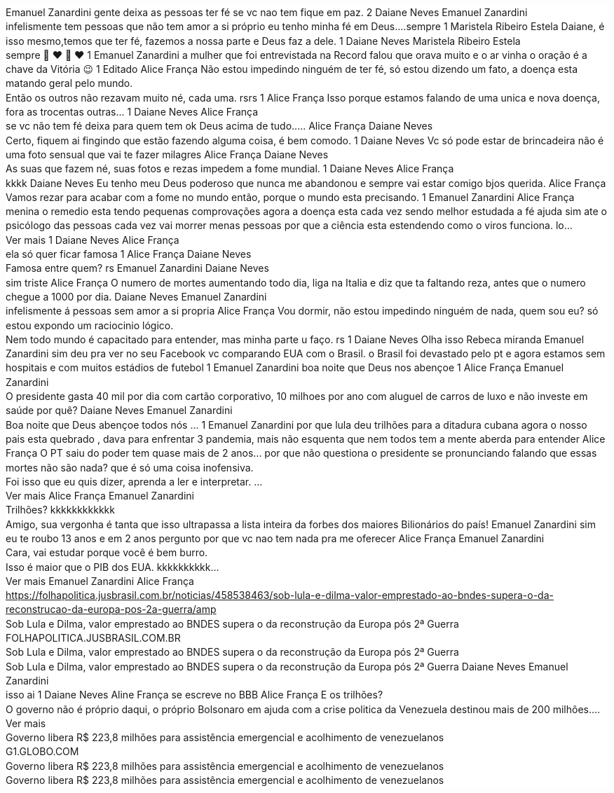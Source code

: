 Emanuel Zanardini	gente deixa as pessoas ter fé se vc nao tem fique em paz.	2
Daiane Neves	Emanuel Zanardini<br>infelismente tem pessoas que não tem amor a si próprio eu tenho minha fé em Deus....sempre	1
Maristela Ribeiro Estela	Daiane, é isso mesmo,temos que ter fé, fazemos a nossa parte e Deus faz a dele.	1
Daiane Neves	Maristela Ribeiro Estela<br>sempre  🙏  ❤  🙏  ❤	1
Emanuel Zanardini	a mulher que foi entrevistada na Record falou que orava muito e o ar vinha o oração é a chave da Vitória  😉	1	Editado
Alice França	Não estou impedindo ninguém de ter fé, só estou dizendo um fato, a doença esta matando geral pelo mundo.<br>Então os outros não rezavam muito né, cada uma. rsrs	1
Alice França	Isso porque estamos falando de uma unica e nova doença, fora as trocentas outras...	1
Daiane Neves	Alice França<br>se vc não tem fé deixa para quem tem ok Deus acima de tudo.....
Alice França	Daiane Neves<br>Certo, fiquem ai fingindo que estão fazendo alguma coisa, é bem comodo.	1
Daiane Neves	Vc só pode estar de brincadeira não é uma foto sensual que vai te fazer milagres
Alice França	Daiane Neves<br>As suas que fazem né, suas fotos e rezas impedem a fome mundial.	1
Daiane Neves	Alice França<br>kkkk
Daiane Neves	Eu tenho meu Deus poderoso que nunca me abandonou e sempre vai estar comigo bjos querida.
Alice França	Vamos rezar para acabar com a fome no mundo então, porque o mundo esta precisando.	1
Emanuel Zanardini	Alice França<br>menina o remedio esta tendo pequenas comprovações agora a doença esta cada vez sendo melhor estudada a fé ajuda sim ate o psicólogo das pessoas cada vez vai morrer menas pessoas por que a ciência esta estendendo como o viros funciona. lo…<br>Ver mais	1
Daiane Neves	Alice França<br>ela só quer ficar famosa	1
Alice França	Daiane Neves<br>Famosa entre quem? rs
Emanuel Zanardini	Daiane Neves<br>sim triste
Alice França	O numero de mortes aumentando todo dia, liga na Italia e diz que ta faltando reza, antes que o numero chegue a 1000 por dia.
Daiane Neves	Emanuel Zanardini<br>infelismente á pessoas sem amor a si propria
Alice França	Vou dormir, não estou impedindo ninguém de nada, quem sou eu? só estou expondo um raciocinio lógico.<br>Nem todo mundo é capacitado para entender, mas minha parte u faço. rs	1
Daiane Neves	Olha isso Rebeca miranda
Emanuel Zanardini	sim deu pra ver no seu Facebook vc comparando EUA com o Brasil. o Brasil foi devastado pelo pt e agora estamos sem hospitais e com muitos estádios de futebol	1
Emanuel Zanardini	boa noite que Deus nos abençoe	1
Alice França	Emanuel Zanardini<br>O presidente gasta 40 mil por dia com cartão corporativo, 10 milhoes por ano com aluguel de carros de luxo e não investe em saúde por quê?
Daiane Neves	Emanuel Zanardini<br>Boa noite que Deus abençoe todos nós ...	1
Emanuel Zanardini	por que lula deu trilhões para a ditadura cubana agora o nosso pais esta quebrado , dava para enfrentar 3 pandemia, mais não esquenta que nem todos tem a mente aberda para entender
Alice França	O PT saiu do poder tem quase mais de 2 anos... por que não questiona o presidente se pronunciando falando que essas mortes não são nada? que é só uma coisa inofensiva.<br>Foi isso que eu quis dizer, aprenda a ler e interpretar. …<br>Ver mais
Alice França	Emanuel Zanardini<br>Trilhões? kkkkkkkkkkkk<br>Amigo, sua vergonha é tanta que isso ultrapassa a lista inteira da forbes dos maiores Bilionários do país!
Emanuel Zanardini	sim eu te roubo 13 anos e em 2 anos pergunto por que vc nao tem nada pra me oferecer
Alice França	Emanuel Zanardini<br>Cara, vai estudar porque você é bem burro.<br>Isso é maior que o PIB dos EUA. kkkkkkkkkk…<br>Ver mais
Emanuel Zanardini	Alice França<br>https://folhapolitica.jusbrasil.com.br/noticias/458538463/sob-lula-e-dilma-valor-emprestado-ao-bndes-supera-o-da-reconstrucao-da-europa-pos-2a-guerra/amp<br> Sob Lula e Dilma, valor emprestado ao BNDES supera o da reconstrução da Europa pós 2ª Guerra<br>FOLHAPOLITICA.JUSBRASIL.COM.BR<br>Sob Lula e Dilma, valor emprestado ao BNDES supera o da reconstrução da Europa pós 2ª Guerra<br>Sob Lula e Dilma, valor emprestado ao BNDES supera o da reconstrução da Europa pós 2ª Guerra
Daiane Neves	Emanuel Zanardini<br>isso ai	1
Daiane Neves	Aline França se escreve no BBB
Alice França	E os trilhões?<br>O governo não é próprio daqui, o próprio Bolsonaro em ajuda com a crise politica da Venezuela destinou mais de 200 milhões.…<br>Ver mais<br> Governo libera R$ 223,8 milhões para assistência emergencial e acolhimento de venezuelanos<br>G1.GLOBO.COM<br>Governo libera R$ 223,8 milhões para assistência emergencial e acolhimento de venezuelanos<br>Governo libera R$ 223,8 milhões para assistência emergencial e acolhimento de venezuelanos